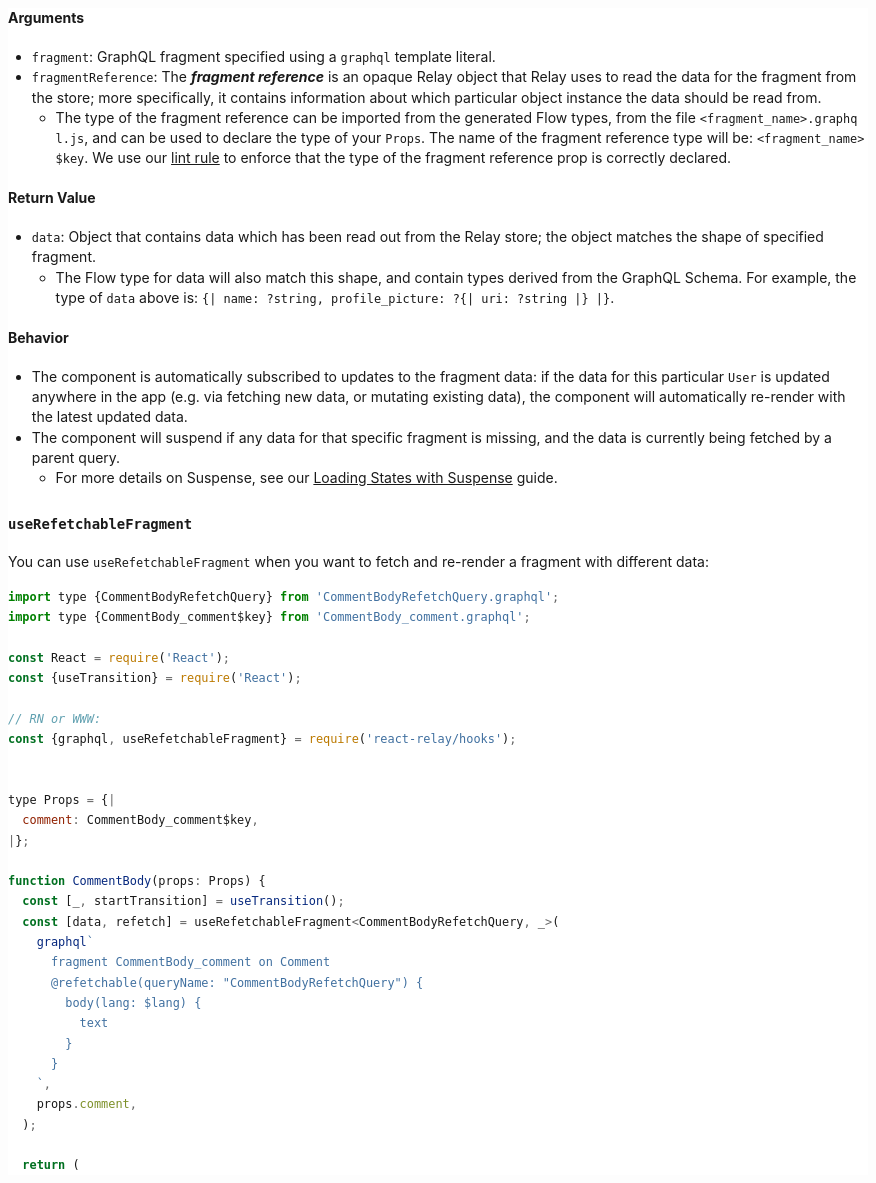 #### Arguments

-   `fragment`: GraphQL fragment specified using a `graphql` template literal.
-   `fragmentReference`: The **_fragment reference_** is an opaque Relay object that Relay uses to read the data for the fragment from the store; more specifically, it contains information about which particular object instance the data should be read from.
    -   The type of the fragment reference can be imported from the generated Flow types, from the file `<fragment_name>.graphql.js`, and can be used to declare the type of your `Props`. The name of the fragment reference type will be: `<fragment_name>$key`. We use our [lint rule](https://github.com/relayjs/eslint-plugin-relay) to enforce that the type of the fragment reference prop is correctly declared.

#### Return Value

-   `data`: Object that contains data which has been read out from the Relay store; the object matches the shape of specified fragment.
    -   The Flow type for data will also match this shape, and contain types derived from the GraphQL Schema. For example, the type of `data` above is: `{| name: ?string, profile_picture: ?{| uri: ?string |} |}`.

#### Behavior

-   The component is automatically subscribed to updates to the fragment data: if the data for this particular `User` is updated anywhere in the app (e.g. via fetching new data, or mutating existing data), the component will automatically re-render with the latest updated data.
-   The component will suspend if any data for that specific fragment is missing, and the data is currently being fetched by a parent query.
    -   For more details on Suspense, see our [Loading States with Suspense](a-guided-tour-of-relay#loading-states-with-suspense) guide.

### `useRefetchableFragment`

You can use `useRefetchableFragment` when you want to fetch and re-render a fragment with different data:

```javascript
import type {CommentBodyRefetchQuery} from 'CommentBodyRefetchQuery.graphql';
import type {CommentBody_comment$key} from 'CommentBody_comment.graphql';

const React = require('React');
const {useTransition} = require('React');

// RN or WWW:
const {graphql, useRefetchableFragment} = require('react-relay/hooks');


type Props = {|
  comment: CommentBody_comment$key,
|};

function CommentBody(props: Props) {
  const [_, startTransition] = useTransition();
  const [data, refetch] = useRefetchableFragment<CommentBodyRefetchQuery, _>(
    graphql`
      fragment CommentBody_comment on Comment
      @refetchable(queryName: "CommentBodyRefetchQuery") {
        body(lang: $lang) {
          text
        }
      }
    `,
    props.comment,
  );

  return (
```